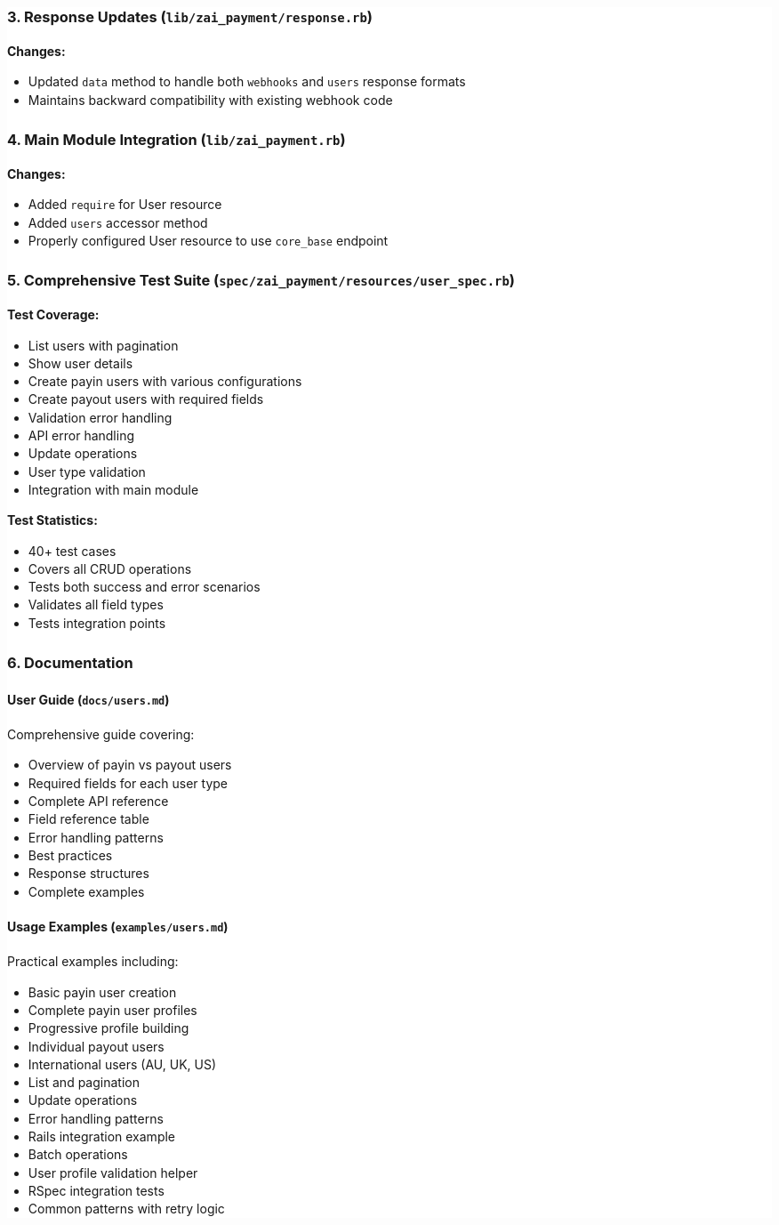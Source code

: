 ### 3. Response Updates (`lib/zai_payment/response.rb`)

**Changes:**
- Updated `data` method to handle both `webhooks` and `users` response formats
- Maintains backward compatibility with existing webhook code

### 4. Main Module Integration (`lib/zai_payment.rb`)

**Changes:**
- Added `require` for User resource
- Added `users` accessor method
- Properly configured User resource to use `core_base` endpoint

### 5. Comprehensive Test Suite (`spec/zai_payment/resources/user_spec.rb`)

**Test Coverage:**
- List users with pagination
- Show user details
- Create payin users with various configurations
- Create payout users with required fields
- Validation error handling
- API error handling
- Update operations
- User type validation
- Integration with main module

**Test Statistics:**
- 40+ test cases
- Covers all CRUD operations
- Tests both success and error scenarios
- Validates all field types
- Tests integration points

### 6. Documentation

#### User Guide (`docs/users.md`)
Comprehensive guide covering:
- Overview of payin vs payout users
- Required fields for each user type
- Complete API reference
- Field reference table
- Error handling patterns
- Best practices
- Response structures
- Complete examples

#### Usage Examples (`examples/users.md`)
Practical examples including:
- Basic payin user creation
- Complete payin user profiles
- Progressive profile building
- Individual payout users
- International users (AU, UK, US)
- List and pagination
- Update operations
- Error handling patterns
- Rails integration example
- Batch operations
- User profile validation helper
- RSpec integration tests
- Common patterns with retry logic
